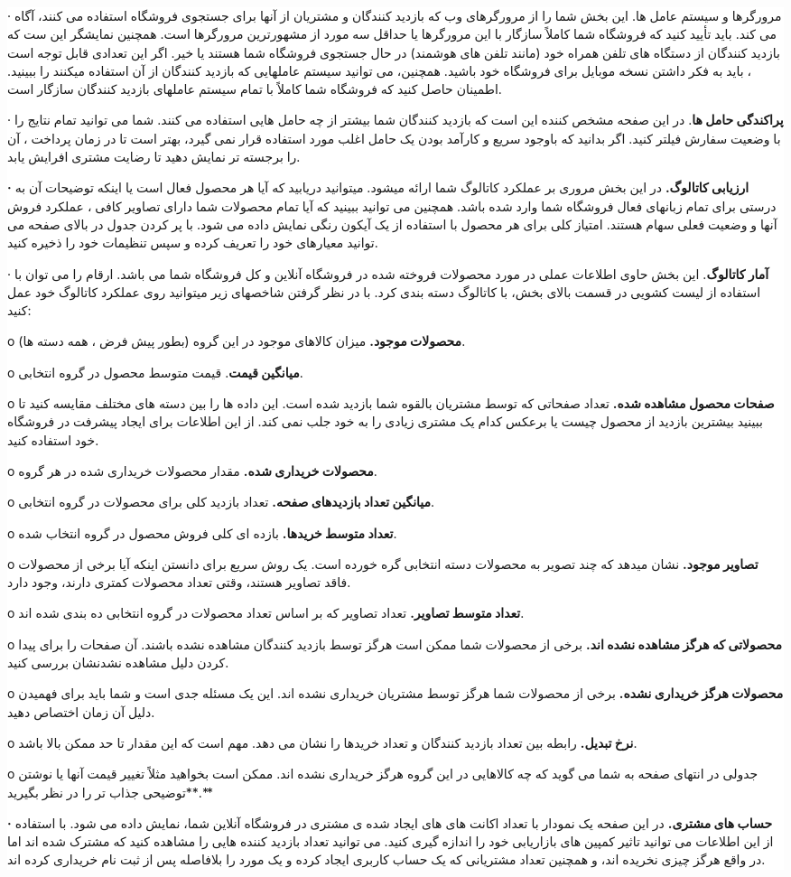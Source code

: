 ·       مرورگرها و سیستم عامل ها. این بخش شما را از مرورگرهای وب که بازدید کنندگان و مشتریان از آنها برای جستجوی فروشگاه استفاده می کنند، آگاه می کند. باید تأیید کنید که فروشگاه شما کاملاً سازگار با این مرورگرها یا حداقل سه مورد از مشهورترین مرورگرها است. همچنین نمایشگر این ست که بازدید کنندگان از دستگاه های تلفن همراه خود \(مانند تلفن های هوشمند\) در حال جستجوی فروشگاه شما هستند یا خیر. اگر این تعدادی قابل توجه است ، باید به فکر داشتن نسخه موبایل برای فروشگاه خود باشید. همچنین، می توانید سیستم عامل­هایی که بازدید کنندگان از آن استفاده می­کنند را ببینید. اطمینان حاصل کنید که فروشگاه شما کاملاً با تمام سیستم عاملهای بازدید کنندگان سازگار است.

·       **پراکندگی حامل ها**. در این صفحه مشخص کننده این است که بازدید کنندگان شما بیشتر از چه حامل هایی استفاده می کنند. شما می توانید تمام نتایج را با وضعیت سفارش فیلتر کنید. اگر بدانید که باوجود سریع و کارآمد بودن یک حامل اغلب مورد استفاده قرار نمی گیرد، بهتر است تا در زمان پرداخت ، آن را برجسته تر نمایش دهید تا رضایت مشتری افرایش یابد.

**·**       **ارزیابی کاتالوگ.**  در این بخش مروری بر عملکرد کاتالوگ شما ارائه می­شود. می­توانید دریابید که آیا هر محصول فعال است یا اینکه توضیحات آن به درستی برای تمام زبانهای فعال فروشگاه شما وارد شده باشد. همچنین می توانید ببینید که آیا تمام محصولات شما دارای تصاویر کافی ، عملکرد فروش آنها و وضعیت فعلی سهام هستند. امتیاز کلی برای هر محصول با استفاده از یک آیکون رنگی نمایش داده می شود. با پر کردن جدول در بالای صفحه می توانید معیارهای خود را تعریف کرده و سپس تنظیمات خود را ذخیره کنید.

·       **آمار کاتالوگ**. این بخش حاوی اطلاعات عملی در مورد محصولات فروخته شده در فروشگاه آنلاین و کل فروشگاه شما می باشد. ارقام را می توان با استفاده از لیست کشویی در قسمت بالای بخش، با کاتالوگ دسته بندی کرد. با در نظر گرفتن شاخص­های زیر می­توانید روی عملکرد کاتالوگ خود عمل کنید:

o      **محصولات موجود.** میزان کالاهای موجود در این گروه \(بطور پیش فرض ، همه دسته ها\).

o      **میانگین قیمت**. قیمت متوسط محصول در گروه انتخابی.

o      **صفحات محصول مشاهده شده.** تعداد صفحاتی که توسط مشتریان بالقوه شما بازدید شده است. این داده ها را بین دسته های مختلف مقایسه کنید تا ببینید بیشترین بازدید از محصول چیست یا برعکس کدام یک مشتری زیادی را به خود جلب نمی کند. از این اطلاعات برای ایجاد پیشرفت در فروشگاه خود استفاده کنید.

o      **محصولات خریداری شده.** مقدار محصولات خریداری شده در هر گروه.

o      **میانگین تعداد بازدیدهای صفحه.** تعداد بازدید کلی برای محصولات در گروه انتخابی.

o      **تعداد متوسط خریدها.** بازده ای کلی فروش محصول در گروه انتخاب شده.

o      **تصاویر موجود.** نشان می­دهد که چند تصویر به محصولات دسته انتخابی گره خورده است. یک روش سریع برای دانستن اینکه آیا برخی از محصولات فاقد تصاویر هستند، وقتی تعداد محصولات کمتری دارند، وجود دارد.

o      **تعداد متوسط تصاویر.** تعداد تصاویر که بر اساس تعداد محصولات در گروه انتخابی ده بندی شده اند.

o      **محصولاتی که هرگز مشاهده نشده اند.** برخی از محصولات شما ممکن است هرگز توسط بازدید کنندگان مشاهده نشده باشند. آن صفحات را برای پیدا کردن دلیل مشاهده نشدنشان بررسی کنید.

o      **محصولات هرگز خریداری نشده.** برخی از محصولات شما هرگز توسط مشتریان خریداری نشده اند. این یک مسئله جدی است و شما باید برای فهمیدن دلیل آن زمان اختصاص دهید.

o      **نرخ تبدیل.** رابطه بین تعداد بازدید کنندگان و تعداد خریدها را نشان می دهد. مهم است که این مقدار تا حد ممکن بالا باشد.

o      جدولی در انتهای صفحه به شما می گوید که چه کالاهایی در این گروه هرگز خریداری نشده اند. ممکن است بخواهید مثلاً تغییر قیمت آنها یا نوشتن توضیحی جذاب تر را در نظر بگیرید**.**

**·**       **حساب های مشتری.** در این صفحه یک نمودار با تعداد اکانت های های ایجاد شده ی مشتری در فروشگاه آنلاین شما، نمایش داده می شود. با استفاده از این اطلاعات می توانید تاثیر کمپین های بازاریابی خود را اندازه گیری کنید. می توانید تعداد بازدید کننده هایی را مشاهده کنید که مشترک شده اند اما در واقع هرگز چیزی نخریده اند، و همچنین تعداد مشتریانی که یک حساب کاربری ایجاد کرده و یک مورد را بلافاصله پس از ثبت نام خریداری کرده اند.
